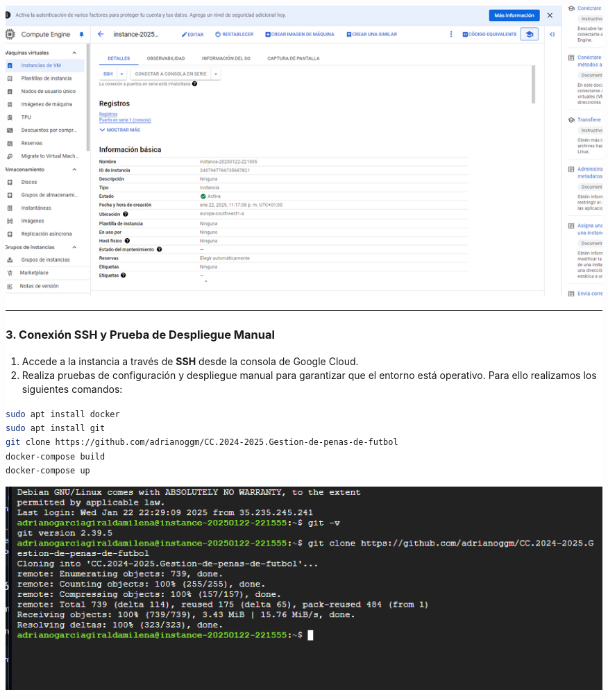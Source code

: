    ![Conf2](/docs/images/13.png)

---

### 3. **Conexión SSH y Prueba de Despliegue Manual**

1. Accede a la instancia a través de **SSH** desde la consola de Google Cloud. 
2. Realiza pruebas de configuración y despliegue manual para garantizar que el entorno está operativo. Para ello realizamos los siguientes comandos:
```bash
sudo apt install docker
sudo apt install git
git clone https://github.com/adrianoggm/CC.2024-2025.Gestion-de-penas-de-futbol
docker-compose build
docker-compose up
```

![Conf2](/docs/images/15.png)